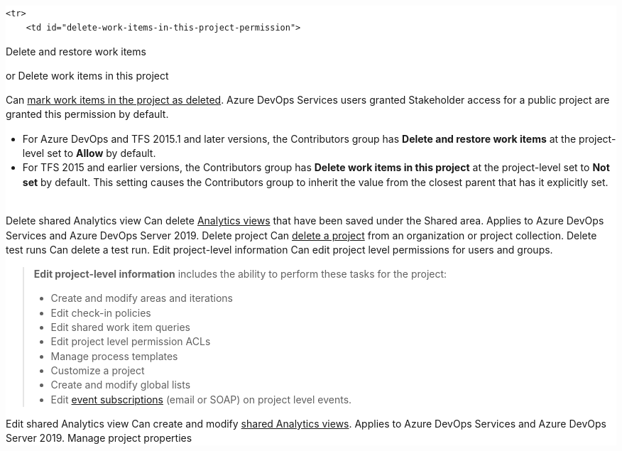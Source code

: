     <tr>
        <td id="delete-work-items-in-this-project-permission">
<p>Delete and restore work items</p><p>or Delete work items in this project</p></td>
        <td>Can <a href="../../boards/backlogs/remove-delete-work-items.md" data-raw-source="[mark work items in the project as deleted](../../boards/backlogs/remove-delete-work-items.md)">mark work items in the project as deleted</a>. Azure DevOps Services users granted Stakeholder access for a public project are granted this permission by default.
<ul>
<li>For Azure DevOps and TFS 2015.1 and later versions, the Contributors group has <strong>Delete and restore work items</strong> at the project-level set to <strong>Allow</strong> by default.</li> 
<li>For TFS 2015 and earlier versions, the Contributors group has <strong>Delete work items in this project</strong> at the project-level set to <strong>Not set</strong> by default. This setting causes the Contributors group to inherit the value from the closest parent that has it explicitly set. </li><br/></ul>
</td>
    </tr>
    <tr>
        <td id="delete-shared-analytic-views-permission">Delete shared Analytics view</td>
        <td>Can delete <a href="../../report/powerbi/analytics-views-manage.md" data-raw-source="[Analytics views](../../report/powerbi/analytics-views-manage.md)">Analytics views</a>
that have been saved under the Shared area. Applies to Azure DevOps Services and Azure DevOps Server 2019. </td>
    </tr>
    <tr>
        <td id="delete-team-project-permission">Delete project</td>
        <td>Can <a href="../projects/delete-project.md" data-raw-source="[delete a project](../projects/delete-project.md)">delete a project</a> from an organization or project collection.</td>
    </tr>
    <tr>
        <td id="delete-test-runs-permission">Delete test runs</td>
        <td>Can delete a test run.</td>
    </tr>
    <tr>
        <td id="edit-team-project-level-information-permission">Edit project-level information</td>
        <td>
            Can edit project level permissions for users and groups.
            <blockquote>
                <p>
                    <strong>Edit project-level information</strong> includes the ability
                    to perform these tasks for the project:
                </p>
                <ul>
                    <li>Create and modify areas and iterations</li>
                    <li>Edit check-in policies</li>
                    <li>Edit shared work item queries</li>
                    <li>Edit project level permission ACLs</li>
                    <li>Manage process templates</li>
                    <li>Customize a project</li>
                    <li>Create and modify global lists</li>
                    <li>Edit <a href="#alerts" data-raw-source="[event subscriptions](#alerts)">event subscriptions</a> (email or SOAP) on project level events.</li>
                </ul>
            </blockquote>
        </td>
    </tr>
    <tr>
        <td id="edit-shared-analytic-views-permission">Edit shared Analytics view</td>
        <td>Can create and modify <a href="../../report/powerbi/analytics-views-manage.md" data-raw-source="[shared Analytics views](../../report/powerbi/analytics-views-manage.md)">shared Analytics views</a>. Applies to Azure DevOps Services and Azure DevOps Server 2019. </td>
    </tr>
    <tr>
        <td id="manage-team-project-property-permission">Manage project properties</td>
        <td>
